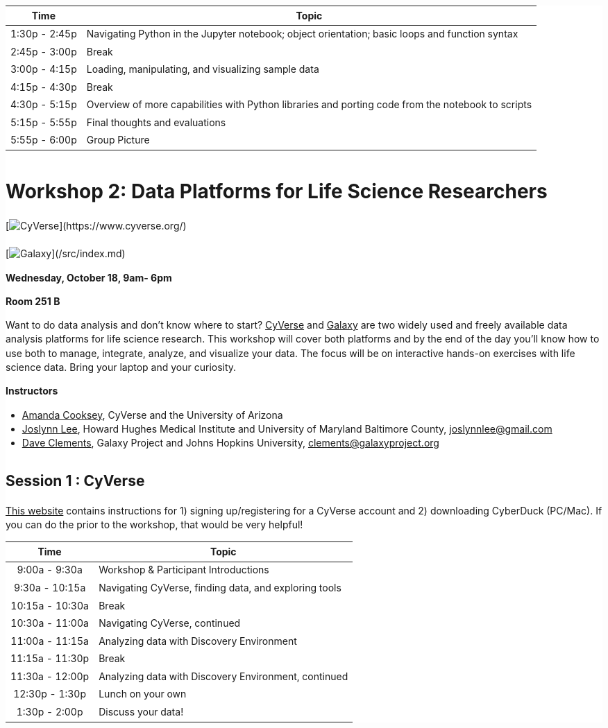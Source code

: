| Time | Topic |
|:----:| ----- |
| 1:30p -   2:45p | Navigating Python in the Jupyter notebook; object orientation; basic loops and function syntax |
| 2:45p -   3:00p | Break |
| 3:00p -   4:15p | Loading, manipulating, and visualizing sample data |
| 4:15p -   4:30p | Break |
| 4:30p -   5:15p | Overview of more capabilities with Python libraries and porting code from the notebook to scripts |
| 5:15p - 5:55p | Final thoughts and evaluations |
| 5:55p - 6:00p | Group Picture |

# Workshop 2: Data Platforms for Life Science Researchers

<div class="right">
[<img src="/src/images/logos/cyverse_logo_trans.png" alt="CyVerse" width="170" />](https://www.cyverse.org/)<br /><br />
[<img src="/src/images/galaxy-logos/galaxy_project_logo_blue.png" alt="Galaxy" width="170" />](/src/index.md)<br />
</div>

**Wednesday, October 18, 9am- 6pm**

**Room 251 B**

Want to do data analysis and don’t know where to start?  [CyVerse](http://www.cyverse.org/) and [Galaxy](https://galaxyproject.org/)  are two widely used and freely available data analysis platforms for life science research.  This workshop will cover both platforms and by the end of the day you’ll know how to use both to manage, integrate, analyze, and visualize your data.  The focus will be on interactive hands-on exercises with life science data.  Bring your laptop and your curiosity.

**Instructors**

- [Amanda Cooksey](http://www.cyverse.org/amanda-cooksey), CyVerse and the University of Arizona
- [Joslynn Lee](https://www.hhmi.org/developing-scientists/meet-our-team), Howard Hughes Medical Institute and University of Maryland Baltimore County, joslynnlee@gmail.com
- [Dave Clements](/people/dave-clements/), Galaxy Project and Johns Hopkins University, clements@galaxyproject.org

## Session 1 : CyVerse

[This website](http://www.cyverse.org/SACNAS2017) contains instructions for 1) signing up/registering for a CyVerse account and 2) downloading CyberDuck (PC/Mac). If you can do the prior to the workshop, that would be very helpful!

| Time | Topic |
|:----:| ----- |
| 9:00a - 9:30a	| Workshop & Participant Introductions |
| 9:30a - 10:15a | Navigating CyVerse, finding data, and exploring tools |
| 10:15a - 10:30a | Break |
| 10:30a - 11:00a| Navigating CyVerse, continued |
| 11:00a - 11:15a | Analyzing data with Discovery Environment |
| 11:15a - 11:30p | Break |
| 11:30a - 12:00p | Analyzing data with Discovery Environment, continued |
| 12:30p - 1:30p | Lunch on your own |
| 1:30p - 2:00p | Discuss your data! |
